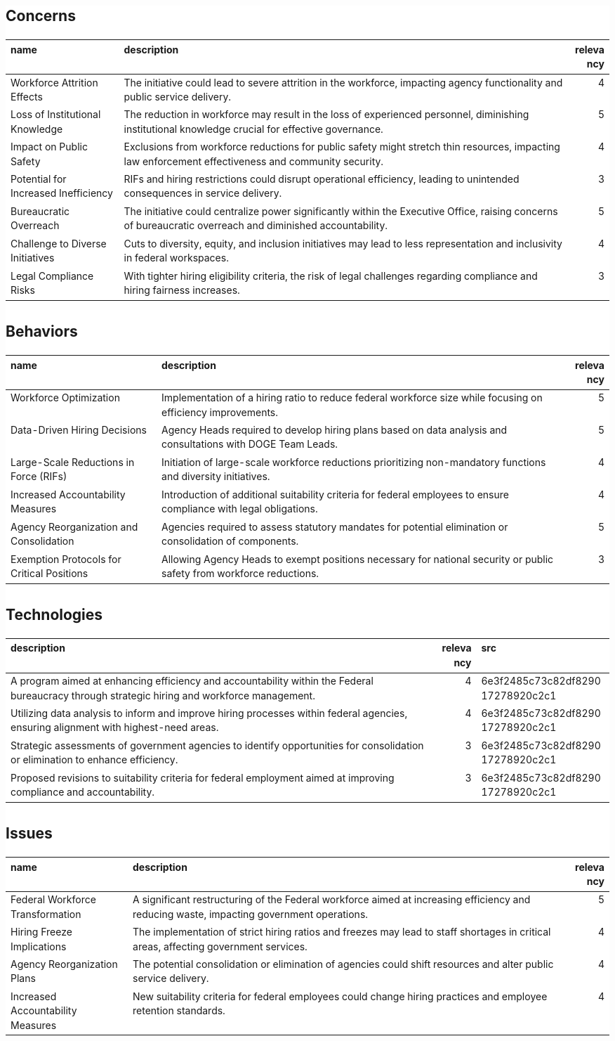 ## Concerns

| name                                 | description                                                                                                                                                |   relevancy |
|:-------------------------------------|:-----------------------------------------------------------------------------------------------------------------------------------------------------------|------------:|
| Workforce Attrition Effects          | The initiative could lead to severe attrition in the workforce, impacting agency functionality and public service delivery.                                |           4 |
| Loss of Institutional Knowledge      | The reduction in workforce may result in the loss of experienced personnel, diminishing institutional knowledge crucial for effective governance.          |           5 |
| Impact on Public Safety              | Exclusions from workforce reductions for public safety might stretch thin resources, impacting law enforcement effectiveness and community security.       |           4 |
| Potential for Increased Inefficiency | RIFs and hiring restrictions could disrupt operational efficiency, leading to unintended consequences in service delivery.                                 |           3 |
| Bureaucratic Overreach               | The initiative could centralize power significantly within the Executive Office, raising concerns of bureaucratic overreach and diminished accountability. |           5 |
| Challenge to Diverse Initiatives     | Cuts to diversity, equity, and inclusion initiatives may lead to less representation and inclusivity in federal workspaces.                                |           4 |
| Legal Compliance Risks               | With tighter hiring eligibility criteria, the risk of legal challenges regarding compliance and hiring fairness increases.                                 |           3 |

## Behaviors

| name                                       | description                                                                                                           |   relevancy |
|:-------------------------------------------|:----------------------------------------------------------------------------------------------------------------------|------------:|
| Workforce Optimization                     | Implementation of a hiring ratio to reduce federal workforce size while focusing on efficiency improvements.          |           5 |
| Data-Driven Hiring Decisions               | Agency Heads required to develop hiring plans based on data analysis and consultations with DOGE Team Leads.          |           5 |
| Large-Scale Reductions in Force (RIFs)     | Initiation of large-scale workforce reductions prioritizing non-mandatory functions and diversity initiatives.        |           4 |
| Increased Accountability Measures          | Introduction of additional suitability criteria for federal employees to ensure compliance with legal obligations.    |           4 |
| Agency Reorganization and Consolidation    | Agencies required to assess statutory mandates for potential elimination or consolidation of components.              |           5 |
| Exemption Protocols for Critical Positions | Allowing Agency Heads to exempt positions necessary for national security or public safety from workforce reductions. |           3 |

## Technologies

| description                                                                                                                                  |   relevancy | src                              |
|:---------------------------------------------------------------------------------------------------------------------------------------------|------------:|:---------------------------------|
| A program aimed at enhancing efficiency and accountability within the Federal bureaucracy through strategic hiring and workforce management. |           4 | 6e3f2485c73c82df829017278920c2c1 |
| Utilizing data analysis to inform and improve hiring processes within federal agencies, ensuring alignment with highest-need areas.          |           4 | 6e3f2485c73c82df829017278920c2c1 |
| Strategic assessments of government agencies to identify opportunities for consolidation or elimination to enhance efficiency.               |           3 | 6e3f2485c73c82df829017278920c2c1 |
| Proposed revisions to suitability criteria for federal employment aimed at improving compliance and accountability.                          |           3 | 6e3f2485c73c82df829017278920c2c1 |

## Issues

| name                                          | description                                                                                                                                      |   relevancy |
|:----------------------------------------------|:-------------------------------------------------------------------------------------------------------------------------------------------------|------------:|
| Federal Workforce Transformation              | A significant restructuring of the Federal workforce aimed at increasing efficiency and reducing waste, impacting government operations.         |           5 |
| Hiring Freeze Implications                    | The implementation of strict hiring ratios and freezes may lead to staff shortages in critical areas, affecting government services.             |           4 |
| Agency Reorganization Plans                   | The potential consolidation or elimination of agencies could shift resources and alter public service delivery.                                  |           4 |
| Increased Accountability Measures             | New suitability criteria for federal employees could change hiring practices and employee retention standards.                                   |           4 |